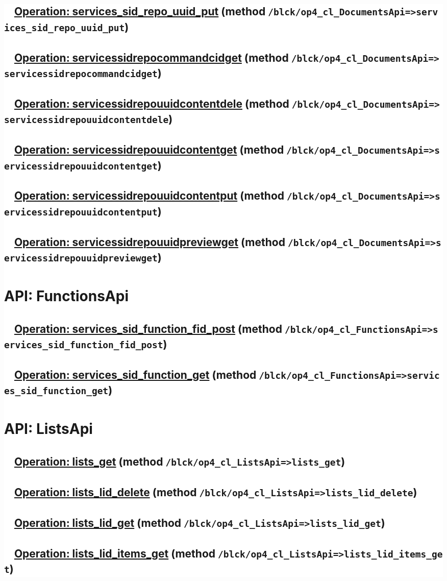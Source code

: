 ## &nbsp; &nbsp; [Operation: services_sid_repo_uuid_put](#markdown-header-op-DocumentsApi-services_sid_repo_uuid_put) (method `/blck/op4_cl_DocumentsApi=>services_sid_repo_uuid_put`)
## &nbsp; &nbsp; [Operation: servicessidrepocommandcidget](#markdown-header-op-DocumentsApi-servicessidrepocommandcidget) (method `/blck/op4_cl_DocumentsApi=>servicessidrepocommandcidget`)
## &nbsp; &nbsp; [Operation: servicessidrepouuidcontentdele](#markdown-header-op-DocumentsApi-servicessidrepouuidcontentdele) (method `/blck/op4_cl_DocumentsApi=>servicessidrepouuidcontentdele`)
## &nbsp; &nbsp; [Operation: servicessidrepouuidcontentget](#markdown-header-op-DocumentsApi-servicessidrepouuidcontentget) (method `/blck/op4_cl_DocumentsApi=>servicessidrepouuidcontentget`)
## &nbsp; &nbsp; [Operation: servicessidrepouuidcontentput](#markdown-header-op-DocumentsApi-servicessidrepouuidcontentput) (method `/blck/op4_cl_DocumentsApi=>servicessidrepouuidcontentput`)
## &nbsp; &nbsp; [Operation: servicessidrepouuidpreviewget](#markdown-header-op-DocumentsApi-servicessidrepouuidpreviewget) (method `/blck/op4_cl_DocumentsApi=>servicessidrepouuidpreviewget`)
# API: FunctionsApi
## &nbsp; &nbsp; [Operation: services_sid_function_fid_post](#markdown-header-op-FunctionsApi-services_sid_function_fid_post) (method `/blck/op4_cl_FunctionsApi=>services_sid_function_fid_post`)
## &nbsp; &nbsp; [Operation: services_sid_function_get](#markdown-header-op-FunctionsApi-services_sid_function_get) (method `/blck/op4_cl_FunctionsApi=>services_sid_function_get`)
# API: ListsApi
## &nbsp; &nbsp; [Operation: lists_get](#markdown-header-op-ListsApi-lists_get) (method `/blck/op4_cl_ListsApi=>lists_get`)
## &nbsp; &nbsp; [Operation: lists_lid_delete](#markdown-header-op-ListsApi-lists_lid_delete) (method `/blck/op4_cl_ListsApi=>lists_lid_delete`)
## &nbsp; &nbsp; [Operation: lists_lid_get](#markdown-header-op-ListsApi-lists_lid_get) (method `/blck/op4_cl_ListsApi=>lists_lid_get`)
## &nbsp; &nbsp; [Operation: lists_lid_items_get](#markdown-header-op-ListsApi-lists_lid_items_get) (method `/blck/op4_cl_ListsApi=>lists_lid_items_get`)